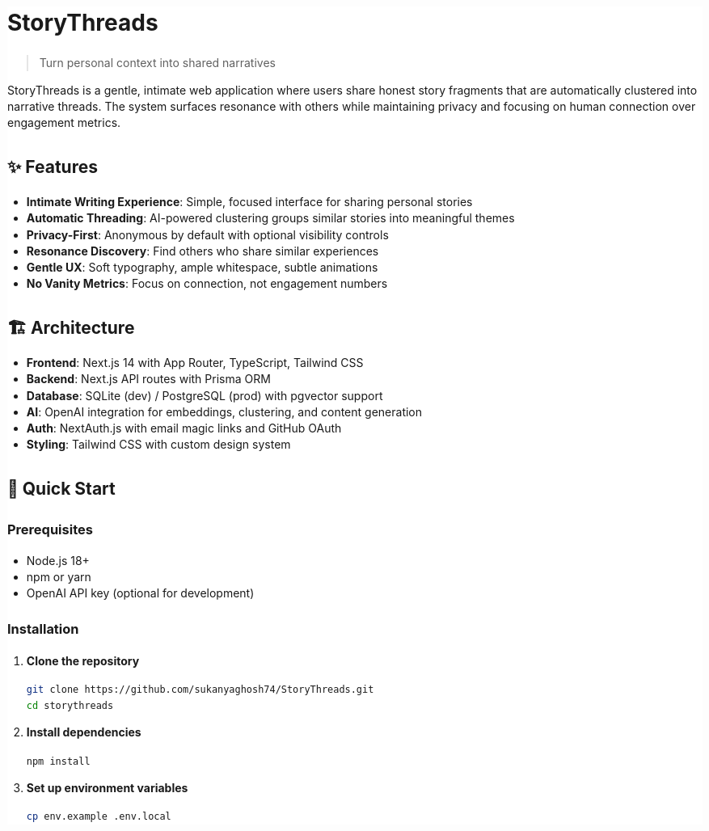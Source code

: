# StoryThreads

> Turn personal context into shared narratives

StoryThreads is a gentle, intimate web application where users share honest story fragments that are automatically clustered into narrative threads. The system surfaces resonance with others while maintaining privacy and focusing on human connection over engagement metrics.

## ✨ Features

- **Intimate Writing Experience**: Simple, focused interface for sharing personal stories
- **Automatic Threading**: AI-powered clustering groups similar stories into meaningful themes
- **Privacy-First**: Anonymous by default with optional visibility controls
- **Resonance Discovery**: Find others who share similar experiences
- **Gentle UX**: Soft typography, ample whitespace, subtle animations
- **No Vanity Metrics**: Focus on connection, not engagement numbers

## 🏗️ Architecture

- **Frontend**: Next.js 14 with App Router, TypeScript, Tailwind CSS
- **Backend**: Next.js API routes with Prisma ORM
- **Database**: SQLite (dev) / PostgreSQL (prod) with pgvector support
- **AI**: OpenAI integration for embeddings, clustering, and content generation
- **Auth**: NextAuth.js with email magic links and GitHub OAuth
- **Styling**: Tailwind CSS with custom design system

## 🚀 Quick Start

### Prerequisites

- Node.js 18+ 
- npm or yarn
- OpenAI API key (optional for development)

### Installation

1. **Clone the repository**
   ```bash
   git clone https://github.com/sukanyaghosh74/StoryThreads.git
   cd storythreads
   ```

2. **Install dependencies**
   ```bash
   npm install
   ```

3. **Set up environment variables**
   ```bash
   cp env.example .env.local
   ```
   